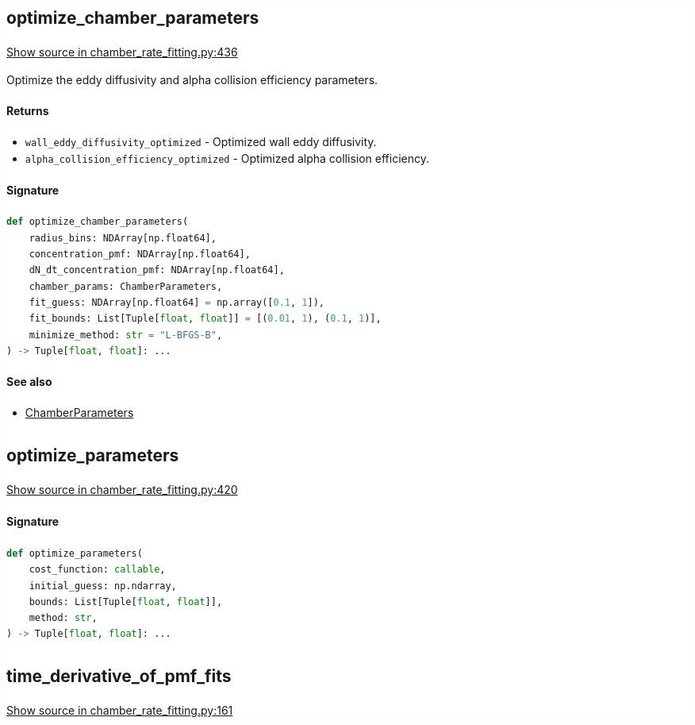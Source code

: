 

## optimize_chamber_parameters

[Show source in chamber_rate_fitting.py:436](https://github.com/Gorkowski/particula/blob/main/particula/data/process/chamber_rate_fitting.py#L436)

Optimize the eddy diffusivity and alpha collision efficiency parameters.

#### Returns

- `wall_eddy_diffusivity_optimized` - Optimized wall eddy diffusivity.
- `alpha_collision_efficiency_optimized` - Optimized alpha collision
efficiency.

#### Signature

```python
def optimize_chamber_parameters(
    radius_bins: NDArray[np.float64],
    concentration_pmf: NDArray[np.float64],
    dN_dt_concentration_pmf: NDArray[np.float64],
    chamber_params: ChamberParameters,
    fit_guess: NDArray[np.float64] = np.array([0.1, 1]),
    fit_bounds: List[Tuple[float, float]] = [(0.01, 1), (0.1, 1)],
    minimize_method: str = "L-BFGS-B",
) -> Tuple[float, float]: ...
```

#### See also

- [ChamberParameters](#chamberparameters)



## optimize_parameters

[Show source in chamber_rate_fitting.py:420](https://github.com/Gorkowski/particula/blob/main/particula/data/process/chamber_rate_fitting.py#L420)

#### Signature

```python
def optimize_parameters(
    cost_function: callable,
    initial_guess: np.ndarray,
    bounds: List[Tuple[float, float]],
    method: str,
) -> Tuple[float, float]: ...
```



## time_derivative_of_pmf_fits

[Show source in chamber_rate_fitting.py:161](https://github.com/Gorkowski/particula/blob/main/particula/data/process/chamber_rate_fitting.py#L161)
